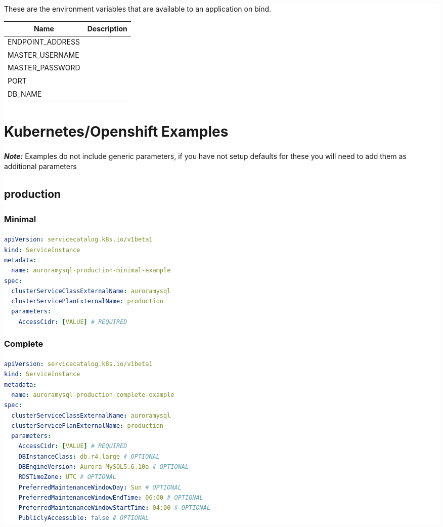These are the environment variables that are available to an application on bind.

Name           | Description
-------------- | ---------------
ENDPOINT_ADDRESS|
MASTER_USERNAME|
MASTER_PASSWORD|
PORT|
DB_NAME|

<a id="kubernetes-openshift-examples" />

# Kubernetes/Openshift Examples

***Note:*** Examples do not include generic parameters, if you have not setup defaults for these you will need to add
them as additional parameters

<a id="example-production" />

## production

### Minimal
```yaml
apiVersion: servicecatalog.k8s.io/v1beta1
kind: ServiceInstance
metadata:
  name: auroramysql-production-minimal-example
spec:
  clusterServiceClassExternalName: auroramysql
  clusterServicePlanExternalName: production
  parameters:
    AccessCidr: [VALUE] # REQUIRED
```

### Complete
```yaml
apiVersion: servicecatalog.k8s.io/v1beta1
kind: ServiceInstance
metadata:
  name: auroramysql-production-complete-example
spec:
  clusterServiceClassExternalName: auroramysql
  clusterServicePlanExternalName: production
  parameters:
    AccessCidr: [VALUE] # REQUIRED    
    DBInstanceClass: db.r4.large # OPTIONAL
    DBEngineVersion: Aurora-MySQL5.6.10a # OPTIONAL
    RDSTimeZone: UTC # OPTIONAL
    PreferredMaintenanceWindowDay: Sun # OPTIONAL
    PreferredMaintenanceWindowEndTime: 06:00 # OPTIONAL
    PreferredMaintenanceWindowStartTime: 04:00 # OPTIONAL
    PubliclyAccessible: false # OPTIONAL
```
<a id="example-dev" />
